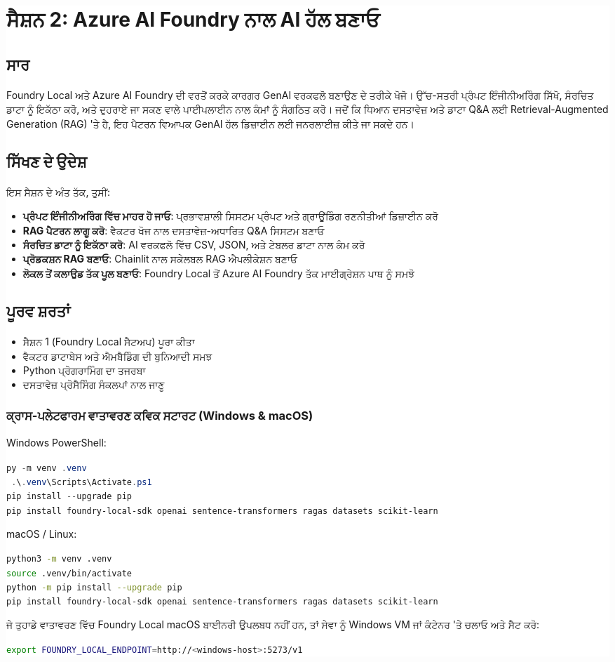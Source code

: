 
# ਸੈਸ਼ਨ 2: Azure AI Foundry ਨਾਲ AI ਹੱਲ ਬਣਾਓ

## ਸਾਰ

Foundry Local ਅਤੇ Azure AI Foundry ਦੀ ਵਰਤੋਂ ਕਰਕੇ ਕਾਰਗਰ GenAI ਵਰਕਫਲੋ ਬਣਾਉਣ ਦੇ ਤਰੀਕੇ ਖੋਜੋ। ਉੱਚ-ਸਤਰੀ ਪ੍ਰੰਪਟ ਇੰਜੀਨੀਅਰਿੰਗ ਸਿੱਖੋ, ਸੰਰਚਿਤ ਡਾਟਾ ਨੂੰ ਇਕੱਠਾ ਕਰੋ, ਅਤੇ ਦੁਹਰਾਏ ਜਾ ਸਕਣ ਵਾਲੇ ਪਾਈਪਲਾਈਨ ਨਾਲ ਕੰਮਾਂ ਨੂੰ ਸੰਗਠਿਤ ਕਰੋ। ਜਦੋਂ ਕਿ ਧਿਆਨ ਦਸਤਾਵੇਜ਼ ਅਤੇ ਡਾਟਾ Q&A ਲਈ Retrieval-Augmented Generation (RAG) 'ਤੇ ਹੈ, ਇਹ ਪੈਟਰਨ ਵਿਆਪਕ GenAI ਹੱਲ ਡਿਜ਼ਾਈਨ ਲਈ ਜਨਰਲਾਈਜ਼ ਕੀਤੇ ਜਾ ਸਕਦੇ ਹਨ।

## ਸਿੱਖਣ ਦੇ ਉਦੇਸ਼

ਇਸ ਸੈਸ਼ਨ ਦੇ ਅੰਤ ਤੱਕ, ਤੁਸੀਂ:

- **ਪ੍ਰੰਪਟ ਇੰਜੀਨੀਅਰਿੰਗ ਵਿੱਚ ਮਾਹਰ ਹੋ ਜਾਓ**: ਪ੍ਰਭਾਵਸ਼ਾਲੀ ਸਿਸਟਮ ਪ੍ਰੰਪਟ ਅਤੇ ਗ੍ਰਾਊਂਡਿੰਗ ਰਣਨੀਤੀਆਂ ਡਿਜ਼ਾਈਨ ਕਰੋ
- **RAG ਪੈਟਰਨ ਲਾਗੂ ਕਰੋ**: ਵੈਕਟਰ ਖੋਜ ਨਾਲ ਦਸਤਾਵੇਜ਼-ਅਧਾਰਿਤ Q&A ਸਿਸਟਮ ਬਣਾਓ
- **ਸੰਰਚਿਤ ਡਾਟਾ ਨੂੰ ਇਕੱਠਾ ਕਰੋ**: AI ਵਰਕਫਲੋ ਵਿੱਚ CSV, JSON, ਅਤੇ ਟੇਬਲਰ ਡਾਟਾ ਨਾਲ ਕੰਮ ਕਰੋ
- **ਪ੍ਰੋਡਕਸ਼ਨ RAG ਬਣਾਓ**: Chainlit ਨਾਲ ਸਕੇਲਬਲ RAG ਐਪਲੀਕੇਸ਼ਨ ਬਣਾਓ
- **ਲੋਕਲ ਤੋਂ ਕਲਾਉਡ ਤੱਕ ਪੂਲ ਬਣਾਓ**: Foundry Local ਤੋਂ Azure AI Foundry ਤੱਕ ਮਾਈਗ੍ਰੇਸ਼ਨ ਪਾਥ ਨੂੰ ਸਮਝੋ

## ਪੂਰਵ ਸ਼ਰਤਾਂ

- ਸੈਸ਼ਨ 1 (Foundry Local ਸੈਟਅਪ) ਪੂਰਾ ਕੀਤਾ
- ਵੈਕਟਰ ਡਾਟਾਬੇਸ ਅਤੇ ਐਮਬੈਡਿੰਗ ਦੀ ਬੁਨਿਆਦੀ ਸਮਝ
- Python ਪ੍ਰੋਗਰਾਮਿੰਗ ਦਾ ਤਜਰਬਾ
- ਦਸਤਾਵੇਜ਼ ਪ੍ਰੋਸੈਸਿੰਗ ਸੰਕਲਪਾਂ ਨਾਲ ਜਾਣੂ

### ਕ੍ਰਾਸ-ਪਲੇਟਫਾਰਮ ਵਾਤਾਵਰਣ ਕਵਿਕ ਸਟਾਰਟ (Windows & macOS)

Windows PowerShell:
```powershell
py -m venv .venv
 .\.venv\Scripts\Activate.ps1
pip install --upgrade pip
pip install foundry-local-sdk openai sentence-transformers ragas datasets scikit-learn
```

macOS / Linux:
```bash
python3 -m venv .venv
source .venv/bin/activate
python -m pip install --upgrade pip
pip install foundry-local-sdk openai sentence-transformers ragas datasets scikit-learn
```

ਜੇ ਤੁਹਾਡੇ ਵਾਤਾਵਰਣ ਵਿੱਚ Foundry Local macOS ਬਾਈਨਰੀ ਉਪਲਬਧ ਨਹੀਂ ਹਨ, ਤਾਂ ਸੇਵਾ ਨੂੰ Windows VM ਜਾਂ ਕੰਟੇਨਰ 'ਤੇ ਚਲਾਓ ਅਤੇ ਸੈਟ ਕਰੋ:
```bash
export FOUNDRY_LOCAL_ENDPOINT=http://<windows-host>:5273/v1
```

